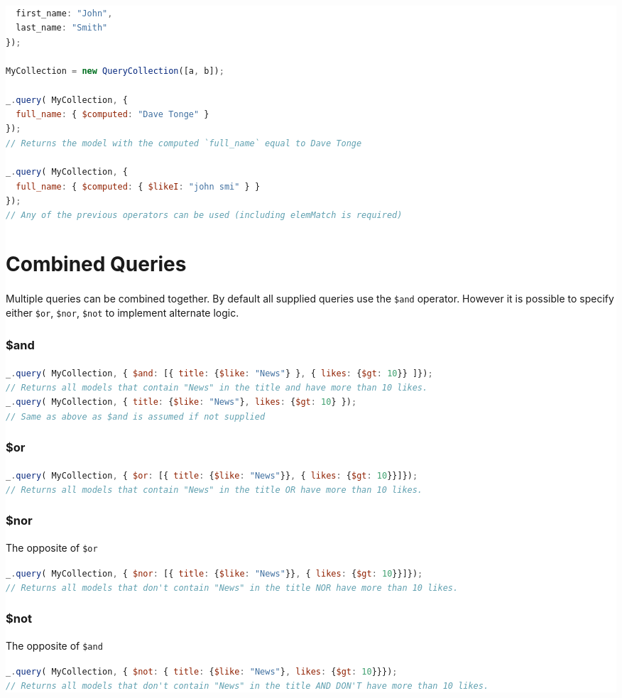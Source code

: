 ```js
  first_name: "John",
  last_name: "Smith"
});

MyCollection = new QueryCollection([a, b]);

_.query( MyCollection, {
  full_name: { $computed: "Dave Tonge" }
});
// Returns the model with the computed `full_name` equal to Dave Tonge

_.query( MyCollection, {
  full_name: { $computed: { $likeI: "john smi" } }
});
// Any of the previous operators can be used (including elemMatch is required)
```


Combined Queries
================

Multiple queries can be combined together. By default all supplied queries use the `$and` operator. However it is possible
to specify either `$or`, `$nor`, `$not` to implement alternate logic.

### $and

```js
_.query( MyCollection, { $and: [{ title: {$like: "News"} }, { likes: {$gt: 10}} ]});
// Returns all models that contain "News" in the title and have more than 10 likes.
_.query( MyCollection, { title: {$like: "News"}, likes: {$gt: 10} });
// Same as above as $and is assumed if not supplied
```

### $or

```js
_.query( MyCollection, { $or: [{ title: {$like: "News"}}, { likes: {$gt: 10}}]});
// Returns all models that contain "News" in the title OR have more than 10 likes.
```

### $nor
The opposite of `$or`

```js
_.query( MyCollection, { $nor: [{ title: {$like: "News"}}, { likes: {$gt: 10}}]});
// Returns all models that don't contain "News" in the title NOR have more than 10 likes.
```

### $not
The opposite of `$and`

```js
_.query( MyCollection, { $not: { title: {$like: "News"}, likes: {$gt: 10}}});
// Returns all models that don't contain "News" in the title AND DON'T have more than 10 likes.
```
